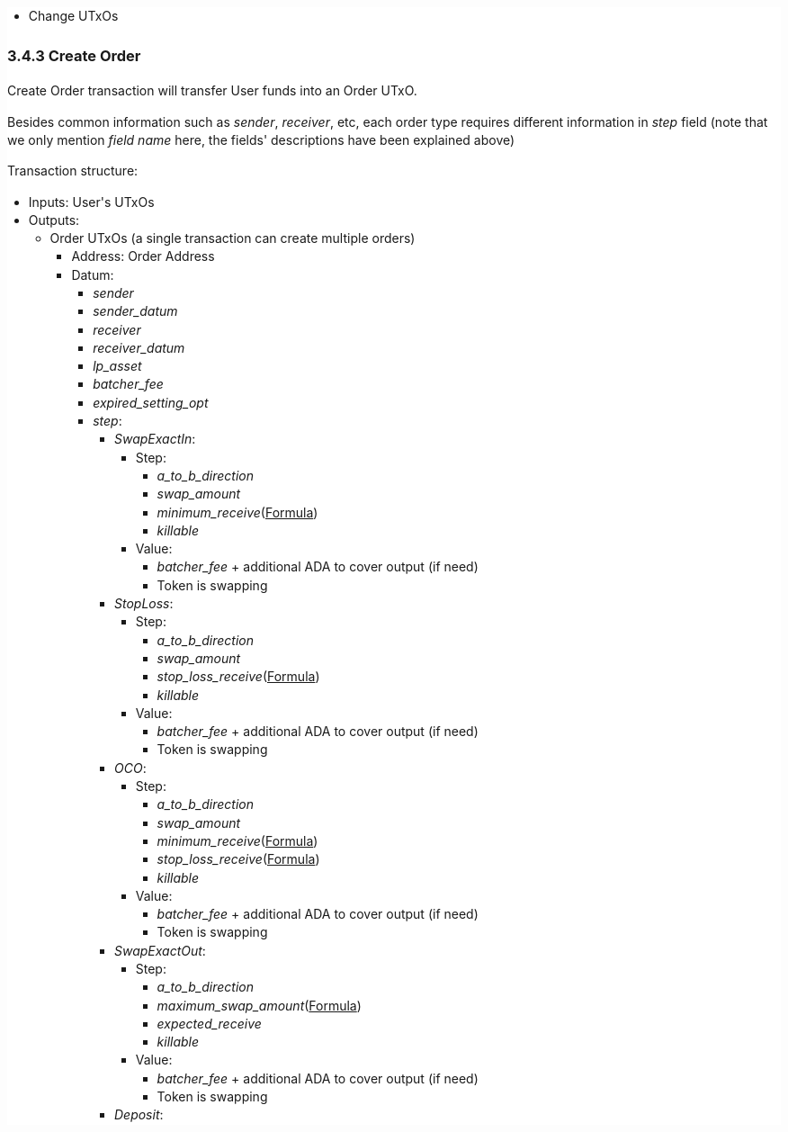    - Change UTxOs


### 3.4.3 Create Order


Create Order transaction will transfer User funds into an Order UTxO.


Besides common information such as _sender_, _receiver_, etc, each order type requires different information in _step_ field (note that we only mention _field name_ here, the fields' descriptions have been explained above)


Transaction structure:
 - Inputs: User's UTxOs
 - Outputs:
   - Order UTxOs (a single transaction can create multiple orders)
     - Address: Order Address
     - Datum:
       - _sender_
       - _sender_datum_
       - _receiver_
       - _receiver_datum_
       - _lp_asset_
       - _batcher_fee_
       - _expired_setting_opt_
       - _step_:
         - _SwapExactIn_:
           - Step:
             - _a_to_b_direction_
             - _swap_amount_
             - _minimum_receive_([Formula](./formula.md#1-swap-exact-in))
             - _killable_
           - Value:
             - _batcher_fee_ + additional ADA to cover output (if need)
             - Token is swapping
         - _StopLoss_:
           - Step:
             - _a_to_b_direction_
             - _swap_amount_
             - _stop_loss_receive_([Formula](./formula.md#1-swap-exact-in))
             - _killable_
           - Value:
             - _batcher_fee_ + additional ADA to cover output (if need)
             - Token is swapping
         - _OCO_:
           - Step:
             - _a_to_b_direction_
             - _swap_amount_
             - _minimum_receive_([Formula](./formula.md#1-swap-exact-in))
             - _stop_loss_receive_([Formula](./formula.md#1-swap-exact-in))
             - _killable_
           - Value:
             - _batcher_fee_ + additional ADA to cover output (if need)
             - Token is swapping
         - _SwapExactOut_:
           - Step:
             - _a_to_b_direction_
             - _maximum_swap_amount_([Formula](./formula.md#2-swap-exact-out))
             - _expected_receive_
             - _killable_
           - Value:
             - _batcher_fee_ + additional ADA to cover output (if need)
             - Token is swapping
         - _Deposit_: